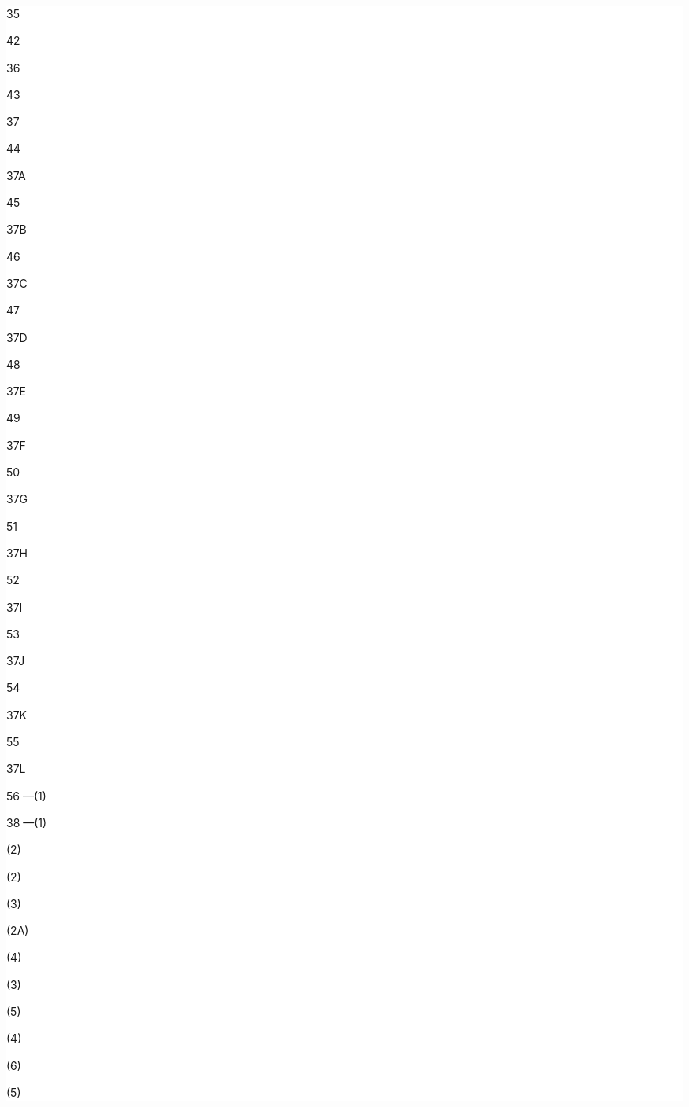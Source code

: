 35 

42 

36 

43 

37 

44 

37A 

45 

37B 

46 

37C 

47 

37D 

48 

37E 

49 

37F 

50 

37G 

51 

37H 

52 

37I 

53 

37J 

54 

37K 

55 

37L 

56 —(1)

38 —(1)

(2)

(2)

(3)

(2A)

(4)

(3)

(5)

(4)

(6)

(5)

